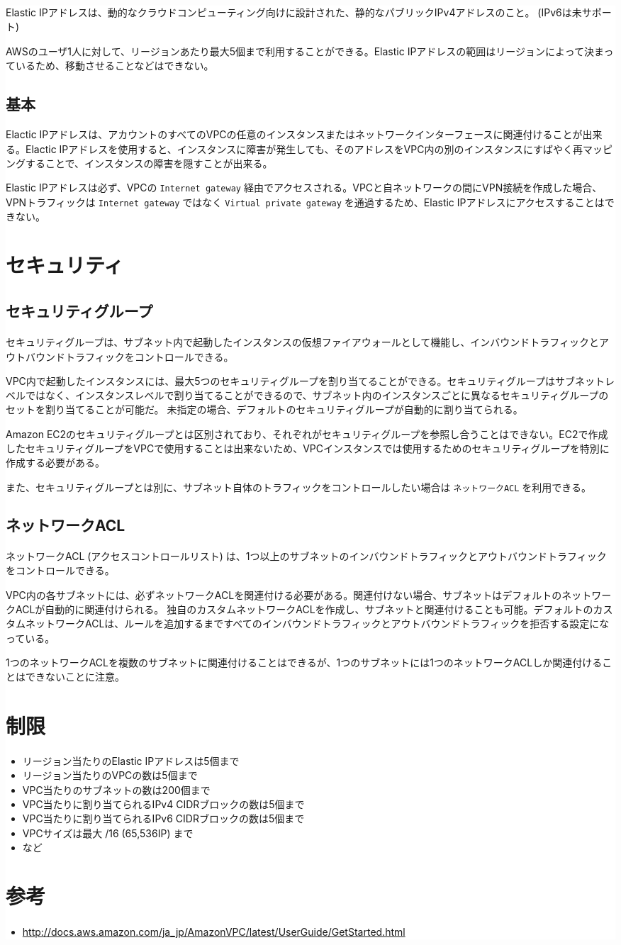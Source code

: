 Elastic IPアドレスは、動的なクラウドコンピューティング向けに設計された、静的なパブリックIPv4アドレスのこと。 (IPv6は未サポート)

AWSのユーザ1人に対して、リージョンあたり最大5個まで利用することができる。Elastic IPアドレスの範囲はリージョンによって決まっているため、移動させることなどはできない。

## 基本

Elactic IPアドレスは、アカウントのすべてのVPCの任意のインスタンスまたはネットワークインターフェースに関連付けることが出来る。Elactic IPアドレスを使用すると、インスタンスに障害が発生しても、そのアドレスをVPC内の別のインスタンスにすばやく再マッピングすることで、インスタンスの障害を隠すことが出来る。

Elastic IPアドレスは必ず、VPCの `Internet gateway` 経由でアクセスされる。VPCと自ネットワークの間にVPN接続を作成した場合、VPNトラフィックは `Internet gateway` ではなく `Virtual private gateway` を通過するため、Elastic IPアドレスにアクセスすることはできない。

# セキュリティ

## セキュリティグループ

セキュリティグループは、サブネット内で起動したインスタンスの仮想ファイアウォールとして機能し、インバウンドトラフィックとアウトバウンドトラフィックをコントロールできる。

VPC内で起動したインスタンスには、最大5つのセキュリティグループを割り当てることができる。セキュリティグループはサブネットレベルではなく、インスタンスレベルで割り当てることができるので、サブネット内のインスタンスごとに異なるセキュリティグループのセットを割り当てることが可能だ。
未指定の場合、デフォルトのセキュリティグループが自動的に割り当てられる。

Amazon EC2のセキュリティグループとは区別されており、それぞれがセキュリティグループを参照し合うことはできない。EC2で作成したセキュリティグループをVPCで使用することは出来ないため、VPCインスタンスでは使用するためのセキュリティグループを特別に作成する必要がある。

また、セキュリティグループとは別に、サブネット自体のトラフィックをコントロールしたい場合は `ネットワークACL` を利用できる。

## ネットワークACL

ネットワークACL (アクセスコントロールリスト) は、1つ以上のサブネットのインバウンドトラフィックとアウトバウンドトラフィックをコントロールできる。

VPC内の各サブネットには、必ずネットワークACLを関連付ける必要がある。関連付けない場合、サブネットはデフォルトのネットワークACLが自動的に関連付けられる。
独自のカスタムネットワークACLを作成し、サブネットと関連付けることも可能。デフォルトのカスタムネットワークACLは、ルールを追加するまですべてのインバウンドトラフィックとアウトバウンドトラフィックを拒否する設定になっている。

1つのネットワークACLを複数のサブネットに関連付けることはできるが、1つのサブネットには1つのネットワークACLしか関連付けることはできないことに注意。


# 制限

- リージョン当たりのElastic IPアドレスは5個まで
- リージョン当たりのVPCの数は5個まで
- VPC当たりのサブネットの数は200個まで
- VPC当たりに割り当てられるIPv4 CIDRブロックの数は5個まで
- VPC当たりに割り当てられるIPv6 CIDRブロックの数は5個まで
- VPCサイズは最大 /16 (65,536IP) まで
- など

# 参考

- http://docs.aws.amazon.com/ja_jp/AmazonVPC/latest/UserGuide/GetStarted.html
